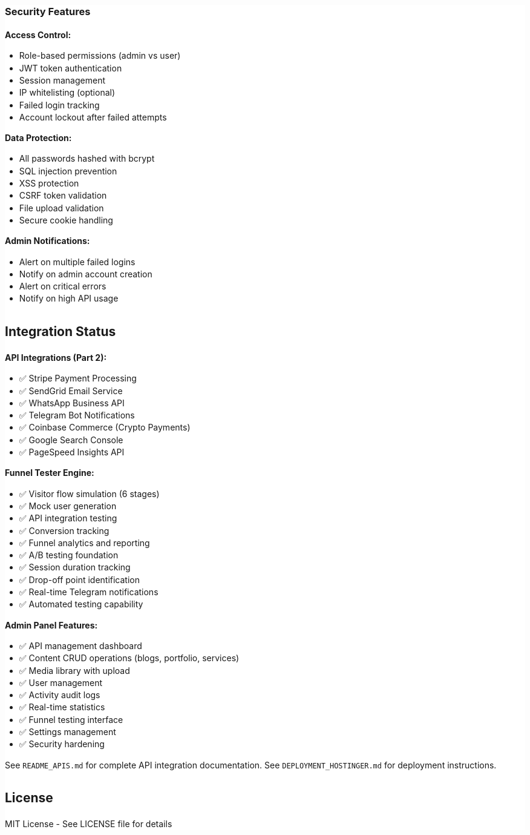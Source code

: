 ### Security Features

**Access Control:**
- Role-based permissions (admin vs user)
- JWT token authentication
- Session management
- IP whitelisting (optional)
- Failed login tracking
- Account lockout after failed attempts

**Data Protection:**
- All passwords hashed with bcrypt
- SQL injection prevention
- XSS protection
- CSRF token validation
- File upload validation
- Secure cookie handling

**Admin Notifications:**
- Alert on multiple failed logins
- Notify on admin account creation
- Alert on critical errors
- Notify on high API usage

## Integration Status

**API Integrations (Part 2):**
- ✅ Stripe Payment Processing
- ✅ SendGrid Email Service
- ✅ WhatsApp Business API
- ✅ Telegram Bot Notifications
- ✅ Coinbase Commerce (Crypto Payments)
- ✅ Google Search Console
- ✅ PageSpeed Insights API

**Funnel Tester Engine:**
- ✅ Visitor flow simulation (6 stages)
- ✅ Mock user generation
- ✅ API integration testing
- ✅ Conversion tracking
- ✅ Funnel analytics and reporting
- ✅ A/B testing foundation
- ✅ Session duration tracking
- ✅ Drop-off point identification
- ✅ Real-time Telegram notifications
- ✅ Automated testing capability

**Admin Panel Features:**
- ✅ API management dashboard
- ✅ Content CRUD operations (blogs, portfolio, services)
- ✅ Media library with upload
- ✅ User management
- ✅ Activity audit logs
- ✅ Real-time statistics
- ✅ Funnel testing interface
- ✅ Settings management
- ✅ Security hardening

See `README_APIS.md` for complete API integration documentation.
See `DEPLOYMENT_HOSTINGER.md` for deployment instructions.

## License
MIT License - See LICENSE file for details